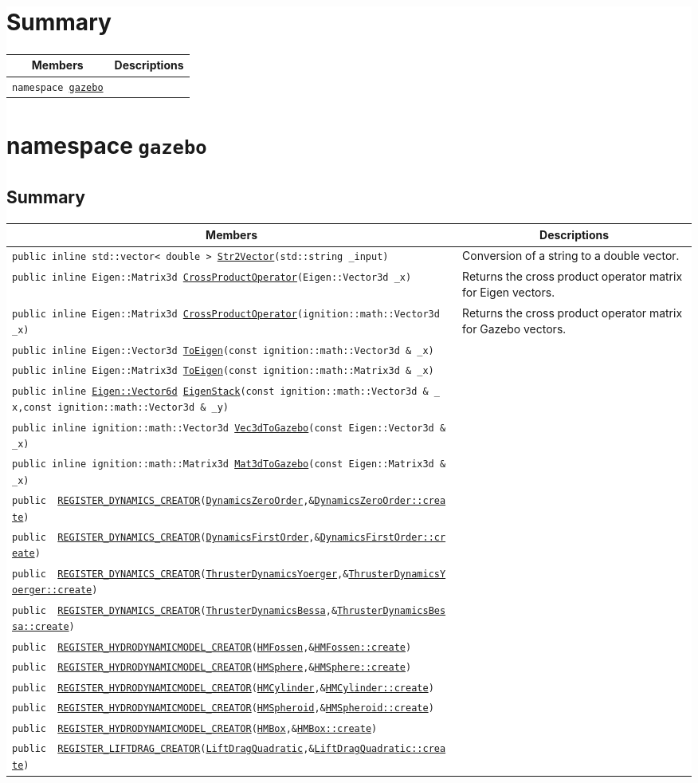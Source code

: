 # Summary

 Members                        | Descriptions                                
--------------------------------|---------------------------------------------
`namespace `[`gazebo`](#namespacegazebo) | 

# namespace `gazebo` 

## Summary

 Members                        | Descriptions                                
--------------------------------|---------------------------------------------
`public inline std::vector< double > `[`Str2Vector`](#_def_8hh_1a2cebe56ebe3fea83f705b81b63478ab3)`(std::string _input)`            | Conversion of a string to a double vector.
`public inline Eigen::Matrix3d `[`CrossProductOperator`](#_def_8hh_1af0c92548f7f8577ab4baf1e3ea1bad8c)`(Eigen::Vector3d _x)`            | Returns the cross product operator matrix for Eigen vectors.
`public inline Eigen::Matrix3d `[`CrossProductOperator`](#_def_8hh_1afdae7b4473d28927d48943e02ffb6997)`(ignition::math::Vector3d _x)`            | Returns the cross product operator matrix for Gazebo vectors.
`public inline Eigen::Vector3d `[`ToEigen`](#_def_8hh_1a1ef93fe6b4298908bce62e78f6ccbec1)`(const ignition::math::Vector3d & _x)`            | 
`public inline Eigen::Matrix3d `[`ToEigen`](#_def_8hh_1a6e99d53b62183beec10906544a332398)`(const ignition::math::Matrix3d & _x)`            | 
`public inline `[`Eigen::Vector6d`](#_def_8hh_1a09219f5e0b822edbf24b125e0e2a4fe0)` `[`EigenStack`](#_def_8hh_1a0bfe56e41fbcc76d068fdb8c64bc9658)`(const ignition::math::Vector3d & _x,const ignition::math::Vector3d & _y)`            | 
`public inline ignition::math::Vector3d `[`Vec3dToGazebo`](#_def_8hh_1abf74a848ac8e88250e20d2f9c527a035)`(const Eigen::Vector3d & _x)`            | 
`public inline ignition::math::Matrix3d `[`Mat3dToGazebo`](#_def_8hh_1ab6be531ba3f076aa302787cc0f08b8a0)`(const Eigen::Matrix3d & _x)`            | 
`public  `[`REGISTER_DYNAMICS_CREATOR`](#_dynamics_8cc_1a4449aff6ae35a1c889f8bd3bee7cef38)`(`[`DynamicsZeroOrder`](#classgazebo_1_1_dynamics_zero_order)`,&`[`DynamicsZeroOrder::create`](#classgazebo_1_1_dynamics_zero_order_1a24a60d5e8102bb6a24e08b7a345a2e60)`)`            | 
`public  `[`REGISTER_DYNAMICS_CREATOR`](#_dynamics_8cc_1ab5566bd0a552bb647e261f0fa4636ac9)`(`[`DynamicsFirstOrder`](#classgazebo_1_1_dynamics_first_order)`,&`[`DynamicsFirstOrder::create`](#classgazebo_1_1_dynamics_first_order_1ac7d44c0d877c788f980dedd406ff321c)`)`            | 
`public  `[`REGISTER_DYNAMICS_CREATOR`](#_dynamics_8cc_1aa763285ed8d3d33598c48f5366a2a159)`(`[`ThrusterDynamicsYoerger`](#classgazebo_1_1_thruster_dynamics_yoerger)`,&`[`ThrusterDynamicsYoerger::create`](#classgazebo_1_1_thruster_dynamics_yoerger_1ad08fced9cdaf6148887f23f34d40acb3)`)`            | 
`public  `[`REGISTER_DYNAMICS_CREATOR`](#_dynamics_8cc_1ad9384305982bbb7ccb903654cf44d174)`(`[`ThrusterDynamicsBessa`](#classgazebo_1_1_thruster_dynamics_bessa)`,&`[`ThrusterDynamicsBessa::create`](#classgazebo_1_1_thruster_dynamics_bessa_1a8a27b37a3fdf08d44bb12d458de4c062)`)`            | 
`public  `[`REGISTER_HYDRODYNAMICMODEL_CREATOR`](#_hydrodynamic_model_8cc_1a389aad33a29388be8ba649233c4b2388)`(`[`HMFossen`](#classgazebo_1_1_h_m_fossen)`,&`[`HMFossen::create`](#classgazebo_1_1_h_m_fossen_1a4473fe62590315c62a74d57a49561c3d)`)`            | 
`public  `[`REGISTER_HYDRODYNAMICMODEL_CREATOR`](#_hydrodynamic_model_8cc_1aa9493417a195f7fa86f7be6e3df8733f)`(`[`HMSphere`](#classgazebo_1_1_h_m_sphere)`,&`[`HMSphere::create`](#classgazebo_1_1_h_m_sphere_1aba02ae4b4e986947c89b3552b2661ddf)`)`            | 
`public  `[`REGISTER_HYDRODYNAMICMODEL_CREATOR`](#_hydrodynamic_model_8cc_1ad4101ddb1453ef95ec71ca2e1c15b6bb)`(`[`HMCylinder`](#classgazebo_1_1_h_m_cylinder)`,&`[`HMCylinder::create`](#classgazebo_1_1_h_m_cylinder_1a76f0a8d44b4bb95f0b6d4f854ce2be21)`)`            | 
`public  `[`REGISTER_HYDRODYNAMICMODEL_CREATOR`](#_hydrodynamic_model_8cc_1a099465f483f1fcfc9ef96bbcbe6c10d7)`(`[`HMSpheroid`](#classgazebo_1_1_h_m_spheroid)`,&`[`HMSpheroid::create`](#classgazebo_1_1_h_m_spheroid_1acca3b046f41e6fc364d744bc3e6d0486)`)`            | 
`public  `[`REGISTER_HYDRODYNAMICMODEL_CREATOR`](#_hydrodynamic_model_8cc_1a74769739d76bc34176d05d2e9b35b3d2)`(`[`HMBox`](#classgazebo_1_1_h_m_box)`,&`[`HMBox::create`](#classgazebo_1_1_h_m_box_1a7e70ec74041e24838fb2597020444bc3)`)`            | 
`public  `[`REGISTER_LIFTDRAG_CREATOR`](#_lift_drag_model_8cc_1a3a7c3e09fa3f79d2777967d0962b54b9)`(`[`LiftDragQuadratic`](#classgazebo_1_1_lift_drag_quadratic)`,&`[`LiftDragQuadratic::create`](#classgazebo_1_1_lift_drag_quadratic_1a668607ebeb1636d049a7178d96761abf)`)`            | 
